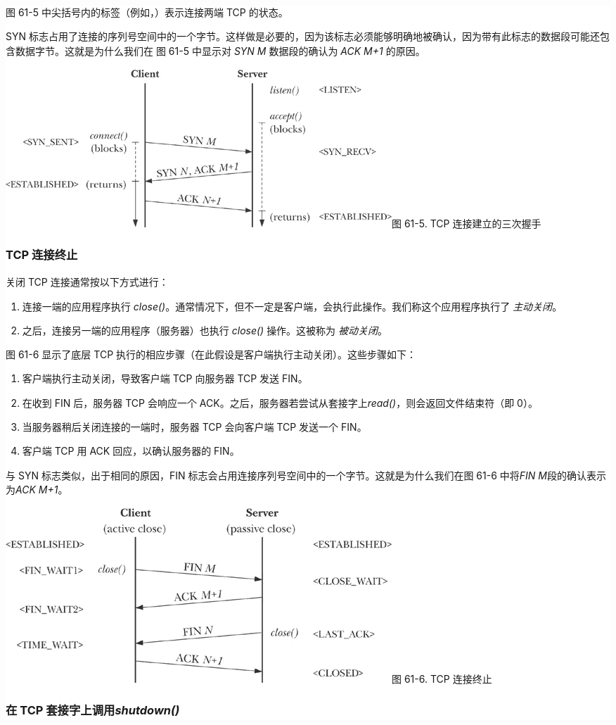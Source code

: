 图 61-5 中尖括号内的标签（例如，<LISTEN>）表示连接两端 TCP 的状态。

SYN 标志占用了连接的序列号空间中的一个字节。这样做是必要的，因为该标志必须能够明确地被确认，因为带有此标志的数据段可能还包含数据字节。这就是为什么我们在 图 61-5 中显示对 *SYN M* 数据段的确认为 *ACK M+1* 的原因。

![TCP 连接建立的三次握手](img/61-5_SOCKADV-TCP-connection-establishment.png.jpg)图 61-5. TCP 连接建立的三次握手

### TCP 连接终止

关闭 TCP 连接通常按以下方式进行：

1.  连接一端的应用程序执行 *close()*。通常情况下，但不一定是客户端，会执行此操作。我们称这个应用程序执行了 *主动关闭*。

1.  之后，连接另一端的应用程序（服务器）也执行 *close()* 操作。这被称为 *被动关闭*。

图 61-6 显示了底层 TCP 执行的相应步骤（在此假设是客户端执行主动关闭）。这些步骤如下：

1.  客户端执行主动关闭，导致客户端 TCP 向服务器 TCP 发送 FIN。

1.  在收到 FIN 后，服务器 TCP 会响应一个 ACK。之后，服务器若尝试从套接字上*read()*，则会返回文件结束符（即 0）。

1.  当服务器稍后关闭连接的一端时，服务器 TCP 会向客户端 TCP 发送一个 FIN。

1.  客户端 TCP 用 ACK 回应，以确认服务器的 FIN。

与 SYN 标志类似，出于相同的原因，FIN 标志会占用连接序列号空间中的一个字节。这就是为什么我们在图 61-6 中将*FIN M*段的确认表示为*ACK M+1*。

![TCP 连接终止](img/61-6_SOCKADV-TCP-disconnect.png.jpg)图 61-6. TCP 连接终止

### 在 TCP 套接字上调用*shutdown()*
